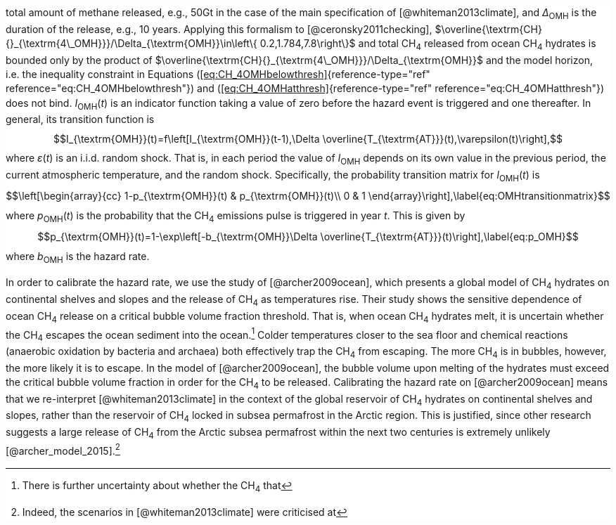 total amount of methane released, e.g., 50Gt in the case of the main
specification of [@whiteman2013climate], and $\Delta_{\textrm{OMH}}$ is
the duration of the release, e.g., 10 years. Applying this formalism to
[@ceronsky2011checking],
$\overline{\textrm{CH}{}_{\textrm{4\_OMH}}}/\Delta_{\textrm{OMH}}\in\left\{ 0.2,1.784,7.8\right\}$
and total CH$_{4}$ released from ocean CH$_{4}$ hydrates is bounded only
by the product of
$\overline{\textrm{CH}{}_{\textrm{4\_OMH}}}/\Delta_{\textrm{OMH}}$ and
the model horizon, i.e. the inequality constraint in Equations
([\[eq:CH_4OMHbelowthresh\]](#eq:CH_4OMHbelowthresh){reference-type="ref"
reference="eq:CH_4OMHbelowthresh"}) and
([\[eq:CH_4OMHatthresh\]](#eq:CH_4OMHatthresh){reference-type="ref"
reference="eq:CH_4OMHatthresh"}) does not bind. $I_{\textrm{OMH}}(t)$ is
an indicator function taking a value of zero before the hazard event is
triggered and one thereafter. In general, its transition function is
$$I_{\textrm{OMH}}(t)=f\left[I_{\textrm{OMH}}(t-1),\Delta \overline{T_{\textrm{AT}}}(t),\varepsilon(t)\right],$$
where $\varepsilon(t)$ is an i.i.d. random shock. That is, in each
period the value of $I_{\textrm{OMH}}$ depends on its own value in the
previous period, the current atmospheric temperature, and the random
shock. Specifically, the probability transition matrix for
$I_{\textrm{OMH}}(t)$ is $$\left[\begin{array}{cc}
1-p_{\textrm{OMH}}(t) & p_{\textrm{OMH}}(t)\\
0 & 1
\end{array}\right],\label{eq:OMHtransitionmatrix}$$ where
$p_{\textrm{OMH}}(t)$ is the probability that the CH$_{4}$ emissions
pulse is triggered in year $t$. This is given by
$$p_{\textrm{OMH}}(t)=1-\exp\left[-b_{\textrm{OMH}}\Delta \overline{T_{\textrm{AT}}}(t)\right],\label{eq:p_OMH}$$
where $b_{\textrm{OMH}}$ is the hazard rate.

In order to calibrate the hazard rate, we use the study of
[@archer2009ocean], which presents a global model of CH$_{4}$ hydrates
on continental shelves and slopes and the release of CH$_{4}$ as
temperatures rise. Their study shows the sensitive dependence of ocean
CH$_{4}$ release on a critical bubble volume fraction threshold. That
is, when ocean CH$_{4}$ hydrates melt, it is uncertain whether the
CH$_{4}$ escapes the ocean sediment into the ocean.[^2] Colder
temperatures closer to the sea floor and chemical reactions (anaerobic
oxidation by bacteria and archaea) both effectively trap the CH$_{4}$
from escaping. The more CH$_{4}$ is in bubbles, however, the more likely
it is to escape. In the model of [@archer2009ocean], the bubble volume
upon melting of the hydrates must exceed the critical bubble volume
fraction in order for the CH$_{4}$ to be released. Calibrating the
hazard rate on [@archer2009ocean] means that we re-interpret
[@whiteman2013climate] in the context of the global reservoir of
CH$_{4}$ hydrates on continental shelves and slopes, rather than the
reservoir of CH$_{4}$ locked in subsea permafrost in the Arctic region.
This is justified, since other research suggests a large release of
CH$_{4}$ from the Arctic subsea permafrost within the next two centuries
is extremely unlikely [@archer_model_2015].[^3]


[^1]: They also injected a smaller pulse of 25GtCH$_{4}$ between 2015
[^2]: There is further uncertainty about whether the CH$_{4}$ that
[^3]: Indeed, the scenarios in [@whiteman2013climate] were criticised at
[^4]: Based on digitising Figure 7 in their paper.
[^5]: The resulting model is called DICE-GIS and builds on DICE-2016R2.
[^6]: [@nordhaus2019economics] also reports runs in which
[^7]: Noting that the melt rate coefficient $\beta_{GIS}$ below also
[^8]: This corresponds with Nordhaus' [@nordhaus2019economics] reported
[^9]: We use these two terms interchangeably.
[^10]: For computational reasons, we use a four-day time step, so
[^11]: By bounding the probability of a wet day during the onset of the
[^12]: With a four-day time step, we set the memory period $\delta=16$
[^13]: This is the sum of forcing from: (i) N$_{2}$O; (ii) flourinated
[^14]: https://tntcat.iiasa.ac.at/SspDb
[^15]: This coefficient comes from table 2, column 3 of @howard2017few.
[^16]: The catastrophic warming temperature is derived from the
[^17]: The inflation factor is 1.2 whether one uses the Consumer Price